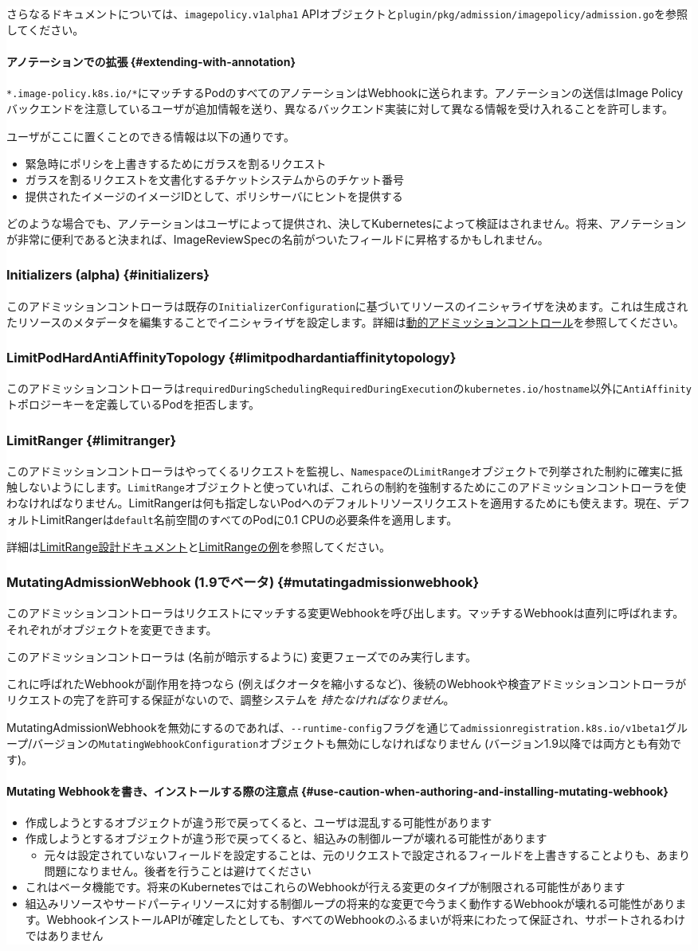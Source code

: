 さらなるドキュメントについては、`imagepolicy.v1alpha1` APIオブジェクトと`plugin/pkg/admission/imagepolicy/admission.go`を参照してください。

#### アノテーションでの拡張 {#extending-with-annotation}

`*.image-policy.k8s.io/*`にマッチするPodのすべてのアノテーションはWebhookに送られます。アノテーションの送信はImage Policyバックエンドを注意しているユーザが追加情報を送り、異なるバックエンド実装に対して異なる情報を受け入れることを許可します。

ユーザがここに置くことのできる情報は以下の通りです。

 * 緊急時にポリシを上書きするためにガラスを割るリクエスト
 * ガラスを割るリクエストを文書化するチケットシステムからのチケット番号
 * 提供されたイメージのイメージIDとして、ポリシサーバにヒントを提供する

どのような場合でも、アノテーションはユーザによって提供され、決してKubernetesによって検証はされません。将来、アノテーションが非常に便利であると決まれば、ImageReviewSpecの名前がついたフィールドに昇格するかもしれません。

### Initializers (alpha) {#initializers}

このアドミッションコントローラは既存の`InitializerConfiguration`に基づいてリソースのイニシャライザを決めます。これは生成されたリソースのメタデータを編集することでイニシャライザを設定します。詳細は[動的アドミッションコントロール](/ja/docs/reference/access-authn-authz/extensible-admission-controllers/)を参照してください。

### LimitPodHardAntiAffinityTopology {#limitpodhardantiaffinitytopology}

このアドミッションコントローラは`requiredDuringSchedulingRequiredDuringExecution`の`kubernetes.io/hostname`以外に`AntiAffinity`トポロジーキーを定義しているPodを拒否します。

### LimitRanger {#limitranger}

このアドミッションコントローラはやってくるリクエストを監視し、`Namespace`の`LimitRange`オブジェクトで列挙された制約に確実に抵触しないようにします。`LimitRange`オブジェクトと使っていれば、これらの制約を強制するためにこのアドミッションコントローラを使わなければなりません。LimitRangerは何も指定しないPodへのデフォルトリソースリクエストを適用するためにも使えます。現在、デフォルトLimitRangerは`default`名前空間のすべてのPodに0.1 CPUの必要条件を適用します。

詳細は[LimitRange設計ドキュメント](https://git.k8s.io/community/contributors/design-proposals/resource-management/admission_control_limit_range.md)と[LimitRangeの例](/ja/docs/tasks/configure-pod-container/limit-range/)を参照してください。

### MutatingAdmissionWebhook (1.9でベータ) {#mutatingadmissionwebhook}

このアドミッションコントローラはリクエストにマッチする変更Webhookを呼び出します。マッチするWebhookは直列に呼ばれます。それぞれがオブジェクトを変更できます。

このアドミッションコントローラは (名前が暗示するように) 変更フェーズでのみ実行します。

これに呼ばれたWebhookが副作用を持つなら (例えばクオータを縮小するなど)、後続のWebhookや検査アドミッションコントローラがリクエストの完了を許可する保証がないので、調整システムを *持たなければなりません*。

MutatingAdmissionWebhookを無効にするのであれば、`--runtime-config`フラグを通じて`admissionregistration.k8s.io/v1beta1`グループ/バージョンの`MutatingWebhookConfiguration`オブジェクトも無効にしなければなりません (バージョン1.9以降では両方とも有効です)。

#### Mutating Webhookを書き、インストールする際の注意点 {#use-caution-when-authoring-and-installing-mutating-webhook}

 * 作成しようとするオブジェクトが違う形で戻ってくると、ユーザは混乱する可能性があります
 * 作成しようとするオブジェクトが違う形で戻ってくると、組込みの制御ループが壊れる可能性があります
   * 元々は設定されていないフィールドを設定することは、元のリクエストで設定されるフィールドを上書きすることよりも、あまり問題になりません。後者を行うことは避けてください
 * これはベータ機能です。将来のKubernetesではこれらのWebhookが行える変更のタイプが制限される可能性があります
 * 組込みリソースやサードパーティリソースに対する制御ループの将来的な変更で今うまく動作するWebhookが壊れる可能性があります。WebhookインストールAPIが確定したとしても、すべてのWebhookのふるまいが将来にわたって保証され、サポートされるわけではありません
